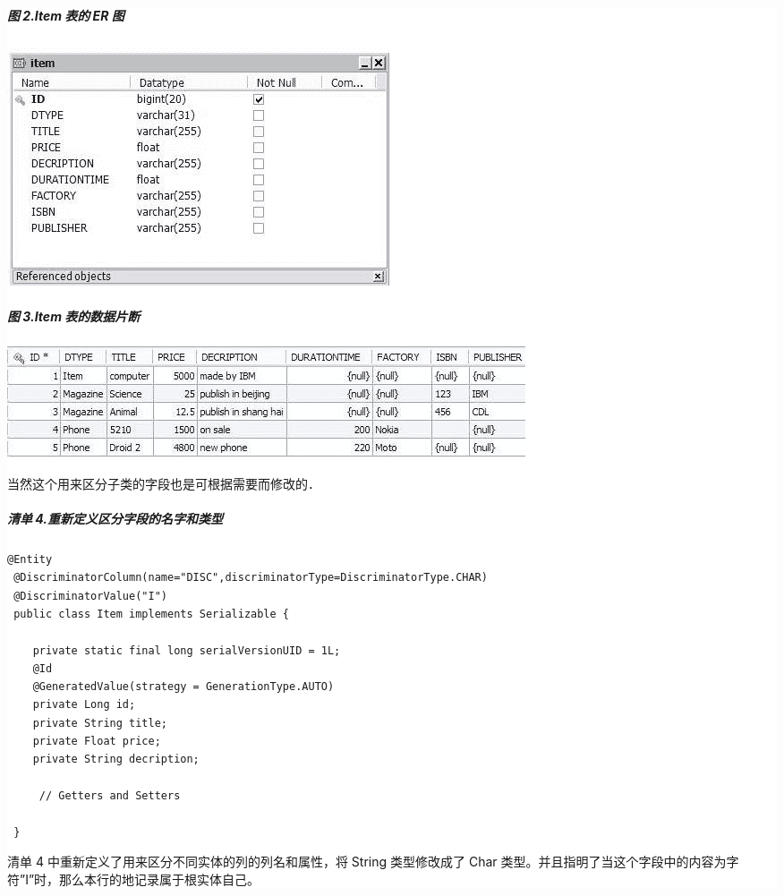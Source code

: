 ##### 图 2.Item 表的 ER 图

![图 2.Item 表的 ER 图](img/454ec1d0e0f5341bd012bbc0f8bf6864.png)

##### 图 3.Item 表的数据片断

![图 3.Item 表的数据片断](img/d88542e81f22d248ca3e2d4e57748a56.png)

当然这个用来区分子类的字段也是可根据需要而修改的．

##### 清单 4.重新定义区分字段的名字和类型

```
@Entity
 @DiscriminatorColumn(name="DISC",discriminatorType=DiscriminatorType.CHAR)
 @DiscriminatorValue("I")
 public class Item implements Serializable {

    private static final long serialVersionUID = 1L;
    @Id
    @GeneratedValue(strategy = GenerationType.AUTO)
    private Long id;
    private String title;
    private Float price;
    private String decription;

     // Getters and Setters

 } 
```

清单 4 中重新定义了用来区分不同实体的列的列名和属性，将 String 类型修改成了 Char 类型。并且指明了当这个字段中的内容为字符”I”时，那么本行的地记录属于根实体自己。
